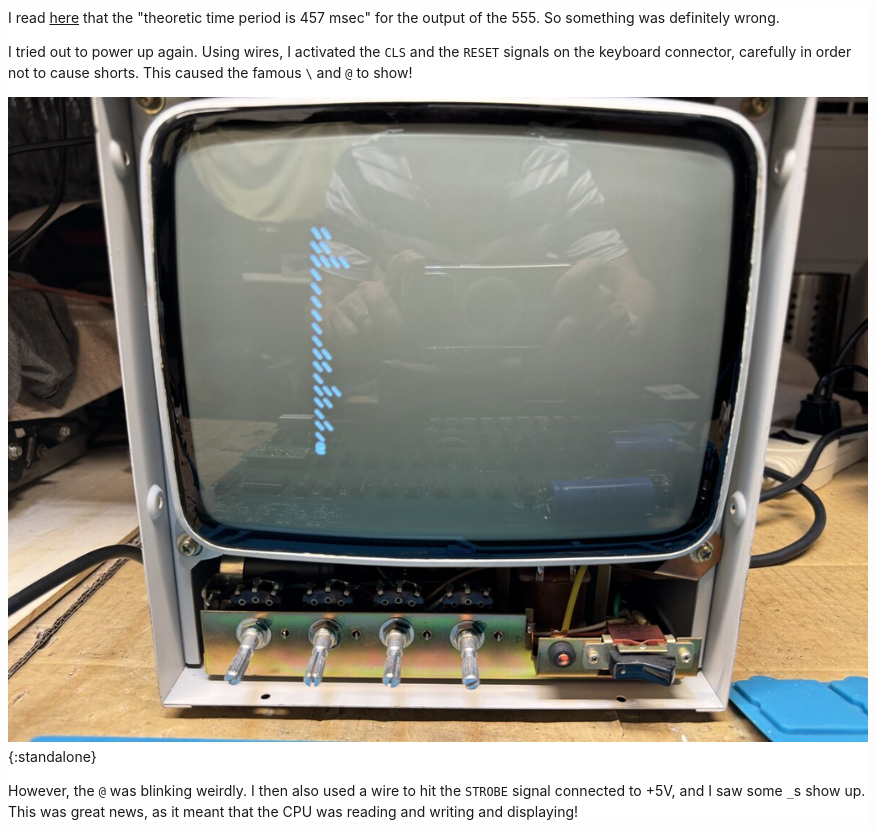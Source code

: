 I read [here](https://www.applefritter.com/content/apple-replica-555-astable-circuit) that the "theoretic time period is 457 msec" for the output of the 555. So something was definitely wrong.

I tried out to power up again. Using wires, I activated the `CLS` and the `RESET` signals on the keyboard connector, carefully in order not to cause shorts. This caused the famous `\` and `@` to show!

![Output after `CLS` and `RESET`s](/assets/posts/apple1/2x/IMG_9649.jpg){:standalone}

However, the `@` was blinking weirdly. I then also used a wire to hit the `STROBE` signal connected to +5V, and I saw some `_`s show up. This was great news, as it meant that the CPU was reading and writing and displaying!
